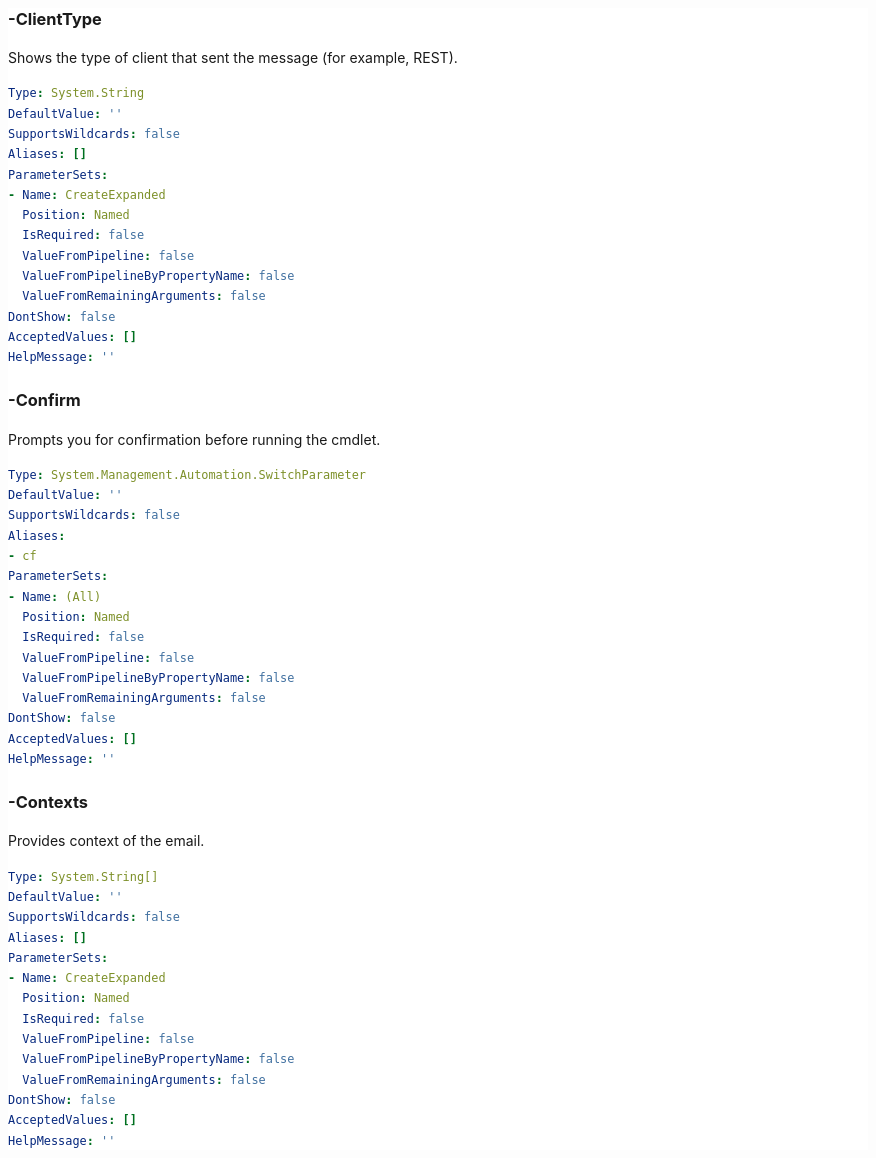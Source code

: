 ### -ClientType

Shows the type of client that sent the message (for example, REST).

```yaml
Type: System.String
DefaultValue: ''
SupportsWildcards: false
Aliases: []
ParameterSets:
- Name: CreateExpanded
  Position: Named
  IsRequired: false
  ValueFromPipeline: false
  ValueFromPipelineByPropertyName: false
  ValueFromRemainingArguments: false
DontShow: false
AcceptedValues: []
HelpMessage: ''
```

### -Confirm

Prompts you for confirmation before running the cmdlet.

```yaml
Type: System.Management.Automation.SwitchParameter
DefaultValue: ''
SupportsWildcards: false
Aliases:
- cf
ParameterSets:
- Name: (All)
  Position: Named
  IsRequired: false
  ValueFromPipeline: false
  ValueFromPipelineByPropertyName: false
  ValueFromRemainingArguments: false
DontShow: false
AcceptedValues: []
HelpMessage: ''
```

### -Contexts

Provides context of the email.

```yaml
Type: System.String[]
DefaultValue: ''
SupportsWildcards: false
Aliases: []
ParameterSets:
- Name: CreateExpanded
  Position: Named
  IsRequired: false
  ValueFromPipeline: false
  ValueFromPipelineByPropertyName: false
  ValueFromRemainingArguments: false
DontShow: false
AcceptedValues: []
HelpMessage: ''
```
